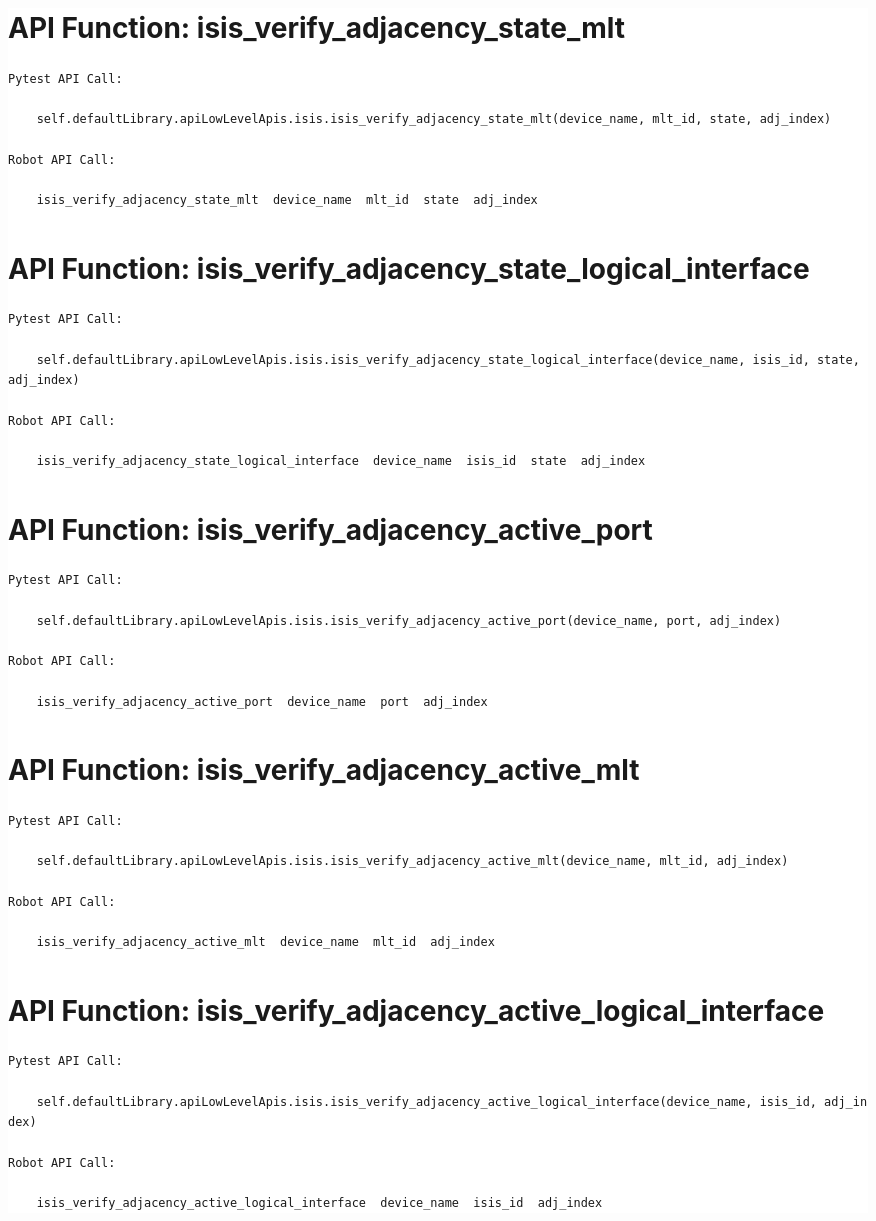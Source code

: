 # API Function: isis_verify_adjacency_state_mlt
	Pytest API Call: 

		self.defaultLibrary.apiLowLevelApis.isis.isis_verify_adjacency_state_mlt(device_name, mlt_id, state, adj_index)

	Robot API Call: 

		isis_verify_adjacency_state_mlt  device_name  mlt_id  state  adj_index

# API Function: isis_verify_adjacency_state_logical_interface
	Pytest API Call: 

		self.defaultLibrary.apiLowLevelApis.isis.isis_verify_adjacency_state_logical_interface(device_name, isis_id, state, adj_index)

	Robot API Call: 

		isis_verify_adjacency_state_logical_interface  device_name  isis_id  state  adj_index

# API Function: isis_verify_adjacency_active_port
	Pytest API Call: 

		self.defaultLibrary.apiLowLevelApis.isis.isis_verify_adjacency_active_port(device_name, port, adj_index)

	Robot API Call: 

		isis_verify_adjacency_active_port  device_name  port  adj_index

# API Function: isis_verify_adjacency_active_mlt
	Pytest API Call: 

		self.defaultLibrary.apiLowLevelApis.isis.isis_verify_adjacency_active_mlt(device_name, mlt_id, adj_index)

	Robot API Call: 

		isis_verify_adjacency_active_mlt  device_name  mlt_id  adj_index

# API Function: isis_verify_adjacency_active_logical_interface
	Pytest API Call: 

		self.defaultLibrary.apiLowLevelApis.isis.isis_verify_adjacency_active_logical_interface(device_name, isis_id, adj_index)

	Robot API Call: 

		isis_verify_adjacency_active_logical_interface  device_name  isis_id  adj_index
